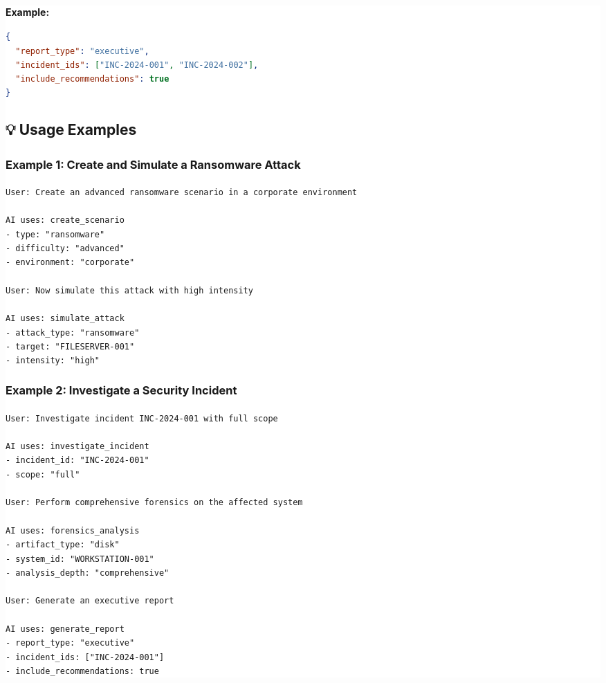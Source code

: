 **Example:**
```json
{
  "report_type": "executive",
  "incident_ids": ["INC-2024-001", "INC-2024-002"],
  "include_recommendations": true
}
```

## 💡 Usage Examples

### Example 1: Create and Simulate a Ransomware Attack

```
User: Create an advanced ransomware scenario in a corporate environment

AI uses: create_scenario
- type: "ransomware"
- difficulty: "advanced"
- environment: "corporate"

User: Now simulate this attack with high intensity

AI uses: simulate_attack
- attack_type: "ransomware"
- target: "FILESERVER-001"
- intensity: "high"
```

### Example 2: Investigate a Security Incident

```
User: Investigate incident INC-2024-001 with full scope

AI uses: investigate_incident
- incident_id: "INC-2024-001"
- scope: "full"

User: Perform comprehensive forensics on the affected system

AI uses: forensics_analysis
- artifact_type: "disk"
- system_id: "WORKSTATION-001"
- analysis_depth: "comprehensive"

User: Generate an executive report

AI uses: generate_report
- report_type: "executive"
- incident_ids: ["INC-2024-001"]
- include_recommendations: true
```
